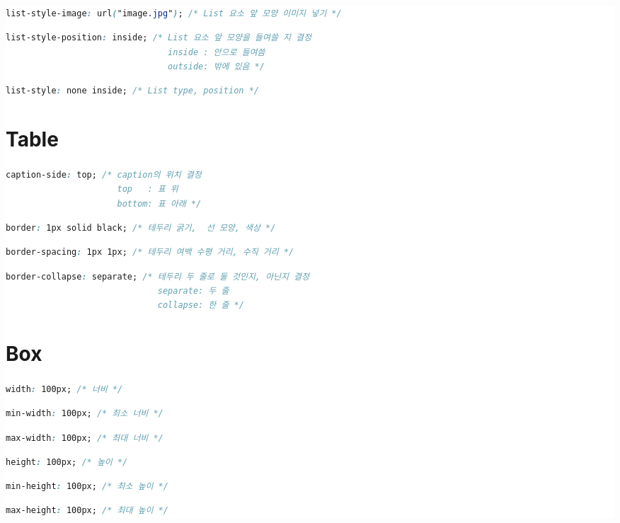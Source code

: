 ```css
list-style-image: url("image.jpg"); /* List 요소 앞 모양 이미지 넣기 */
```

```css
list-style-position: inside; /* List 요소 앞 모양을 들여쓸 지 결정
                                inside : 안으로 들여씀
                                outside: 밖에 있음 */
```

```css
list-style: none inside; /* List type, position */
```

# Table

```css
caption-side: top; /* caption의 위치 결정
                      top   : 표 위
                      bottom: 표 아래 */
```

```css
border: 1px solid black; /* 테두리 굵기,  선 모양, 색상 */
```

```css
border-spacing: 1px 1px; /* 테두리 여백 수평 거리, 수직 거리 */
```

```css
border-collapse: separate; /* 테두리 두 줄로 둘 것인지, 아닌지 결정
                              separate: 두 줄
                              collapse: 한 줄 */
```

# Box

```css
width: 100px; /* 너비 */
```

```css
min-width: 100px; /* 최소 너비 */
```

```css
max-width: 100px; /* 최대 너비 */
```

```css
height: 100px; /* 높이 */
```

```css
min-height: 100px; /* 최소 높이 */
```

```css
max-height: 100px; /* 최대 높이 */
```
